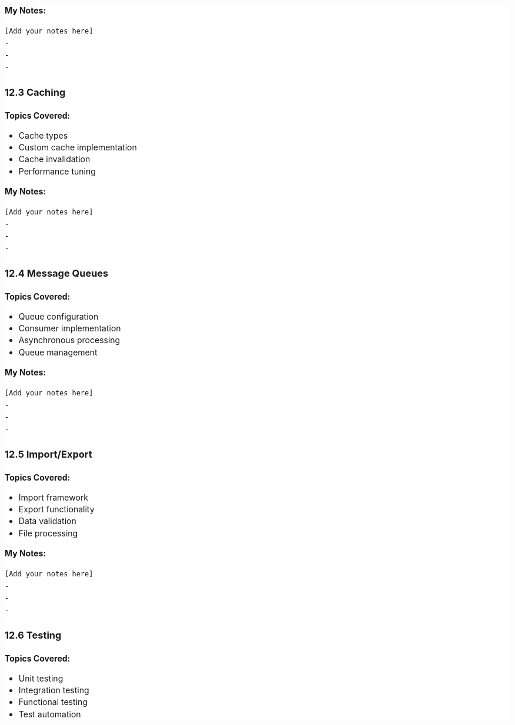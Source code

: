 **My Notes:**
```
[Add your notes here]
- 
- 
- 
```

### 12.3 Caching
**Topics Covered:**
- Cache types
- Custom cache implementation
- Cache invalidation
- Performance tuning

**My Notes:**
```
[Add your notes here]
- 
- 
- 
```

### 12.4 Message Queues
**Topics Covered:**
- Queue configuration
- Consumer implementation
- Asynchronous processing
- Queue management

**My Notes:**
```
[Add your notes here]
- 
- 
- 
```

### 12.5 Import/Export
**Topics Covered:**
- Import framework
- Export functionality
- Data validation
- File processing

**My Notes:**
```
[Add your notes here]
- 
- 
- 
```

### 12.6 Testing
**Topics Covered:**
- Unit testing
- Integration testing
- Functional testing
- Test automation
